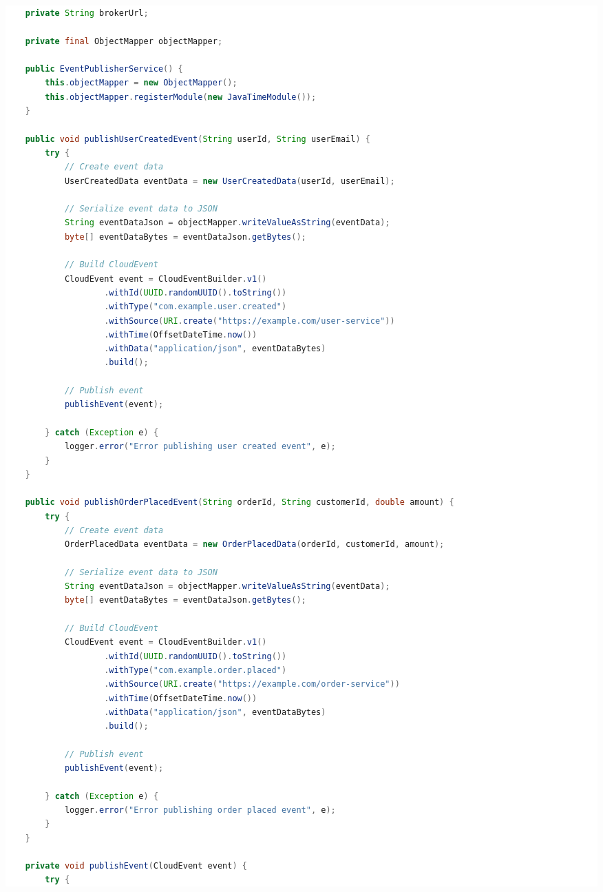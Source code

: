 ```java
    private String brokerUrl;

    private final ObjectMapper objectMapper;

    public EventPublisherService() {
        this.objectMapper = new ObjectMapper();
        this.objectMapper.registerModule(new JavaTimeModule());
    }

    public void publishUserCreatedEvent(String userId, String userEmail) {
        try {
            // Create event data
            UserCreatedData eventData = new UserCreatedData(userId, userEmail);

            // Serialize event data to JSON
            String eventDataJson = objectMapper.writeValueAsString(eventData);
            byte[] eventDataBytes = eventDataJson.getBytes();

            // Build CloudEvent
            CloudEvent event = CloudEventBuilder.v1()
                    .withId(UUID.randomUUID().toString())
                    .withType("com.example.user.created")
                    .withSource(URI.create("https://example.com/user-service"))
                    .withTime(OffsetDateTime.now())
                    .withData("application/json", eventDataBytes)
                    .build();

            // Publish event
            publishEvent(event);

        } catch (Exception e) {
            logger.error("Error publishing user created event", e);
        }
    }

    public void publishOrderPlacedEvent(String orderId, String customerId, double amount) {
        try {
            // Create event data
            OrderPlacedData eventData = new OrderPlacedData(orderId, customerId, amount);

            // Serialize event data to JSON
            String eventDataJson = objectMapper.writeValueAsString(eventData);
            byte[] eventDataBytes = eventDataJson.getBytes();

            // Build CloudEvent
            CloudEvent event = CloudEventBuilder.v1()
                    .withId(UUID.randomUUID().toString())
                    .withType("com.example.order.placed")
                    .withSource(URI.create("https://example.com/order-service"))
                    .withTime(OffsetDateTime.now())
                    .withData("application/json", eventDataBytes)
                    .build();

            // Publish event
            publishEvent(event);

        } catch (Exception e) {
            logger.error("Error publishing order placed event", e);
        }
    }

    private void publishEvent(CloudEvent event) {
        try {
```
